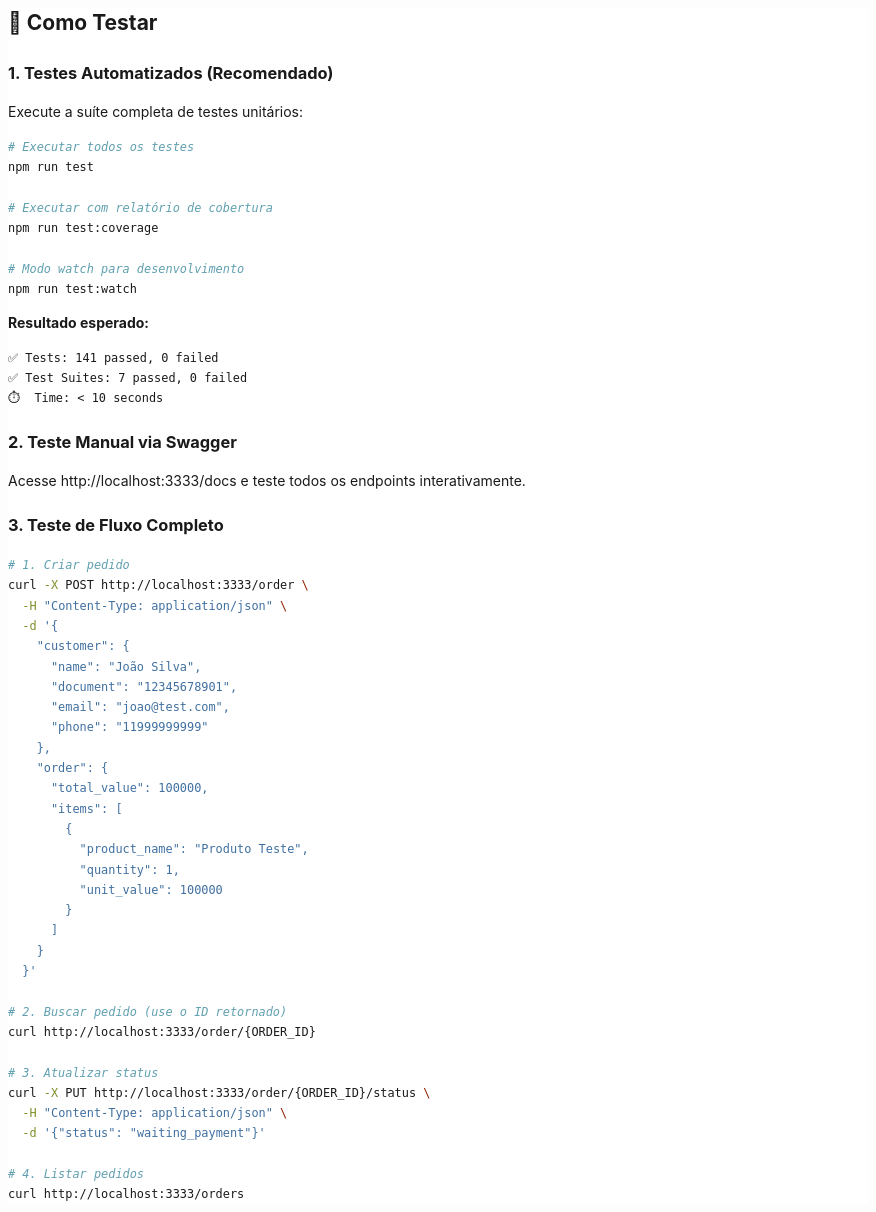 
## 🚀 Como Testar

### 1. Testes Automatizados (Recomendado)

Execute a suíte completa de testes unitários:

```bash
# Executar todos os testes
npm run test

# Executar com relatório de cobertura
npm run test:coverage

# Modo watch para desenvolvimento
npm run test:watch
```

**Resultado esperado:**

```
✅ Tests: 141 passed, 0 failed
✅ Test Suites: 7 passed, 0 failed
⏱️  Time: < 10 seconds
```

### 2. Teste Manual via Swagger

Acesse http://localhost:3333/docs e teste todos os endpoints interativamente.

### 3. Teste de Fluxo Completo

```bash
# 1. Criar pedido
curl -X POST http://localhost:3333/order \
  -H "Content-Type: application/json" \
  -d '{
    "customer": {
      "name": "João Silva",
      "document": "12345678901",
      "email": "joao@test.com",
      "phone": "11999999999"
    },
    "order": {
      "total_value": 100000,
      "items": [
        {
          "product_name": "Produto Teste",
          "quantity": 1,
          "unit_value": 100000
        }
      ]
    }
  }'

# 2. Buscar pedido (use o ID retornado)
curl http://localhost:3333/order/{ORDER_ID}

# 3. Atualizar status
curl -X PUT http://localhost:3333/order/{ORDER_ID}/status \
  -H "Content-Type: application/json" \
  -d '{"status": "waiting_payment"}'

# 4. Listar pedidos
curl http://localhost:3333/orders

```